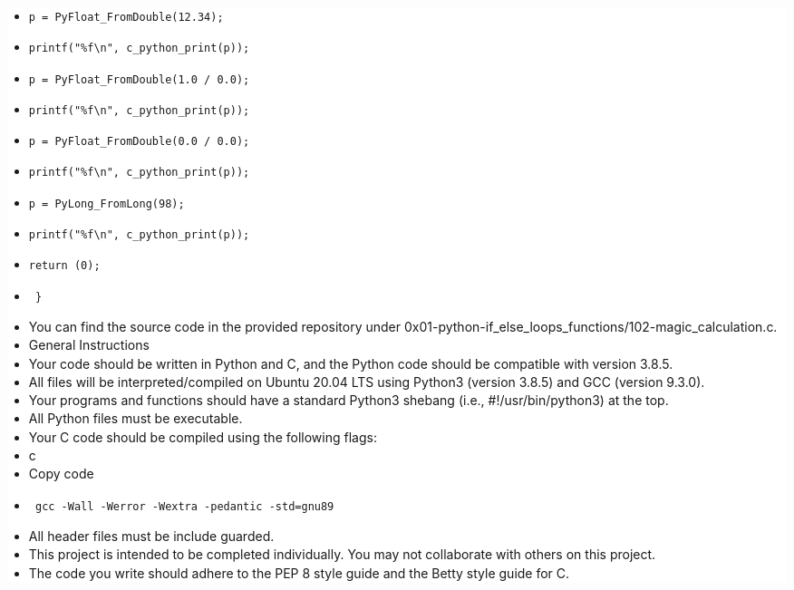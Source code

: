 *     p = PyFloat_FromDouble(12.34);
*     printf("%f\n", c_python_print(p));
*     p = PyFloat_FromDouble(1.0 / 0.0);
*     printf("%f\n", c_python_print(p));
*     p = PyFloat_FromDouble(0.0 / 0.0);
*     printf("%f\n", c_python_print(p));
*     p = PyLong_FromLong(98);
 *     printf("%f\n", c_python_print(p));
 *     return (0);
*      }
* You can find the source code in the provided repository under 0x01-python-if_else_loops_functions/102-magic_calculation.c.
* General Instructions
* Your code should be written in Python and C, and the Python code should be compatible with version 3.8.5.
* All files will be interpreted/compiled on Ubuntu 20.04 LTS using Python3 (version 3.8.5) and GCC (version 9.3.0).
* Your programs and functions should have a standard Python3 shebang (i.e., #!/usr/bin/python3) at the top.
* All Python files must be executable.
* Your C code should be compiled using the following flags:
* c
* Copy code
*      gcc -Wall -Werror -Wextra -pedantic -std=gnu89
* All header files must be include guarded.
* This project is intended to be completed individually. You may not collaborate with others on this project.
* The code you write should adhere to the PEP 8 style guide and the Betty style guide for C.

